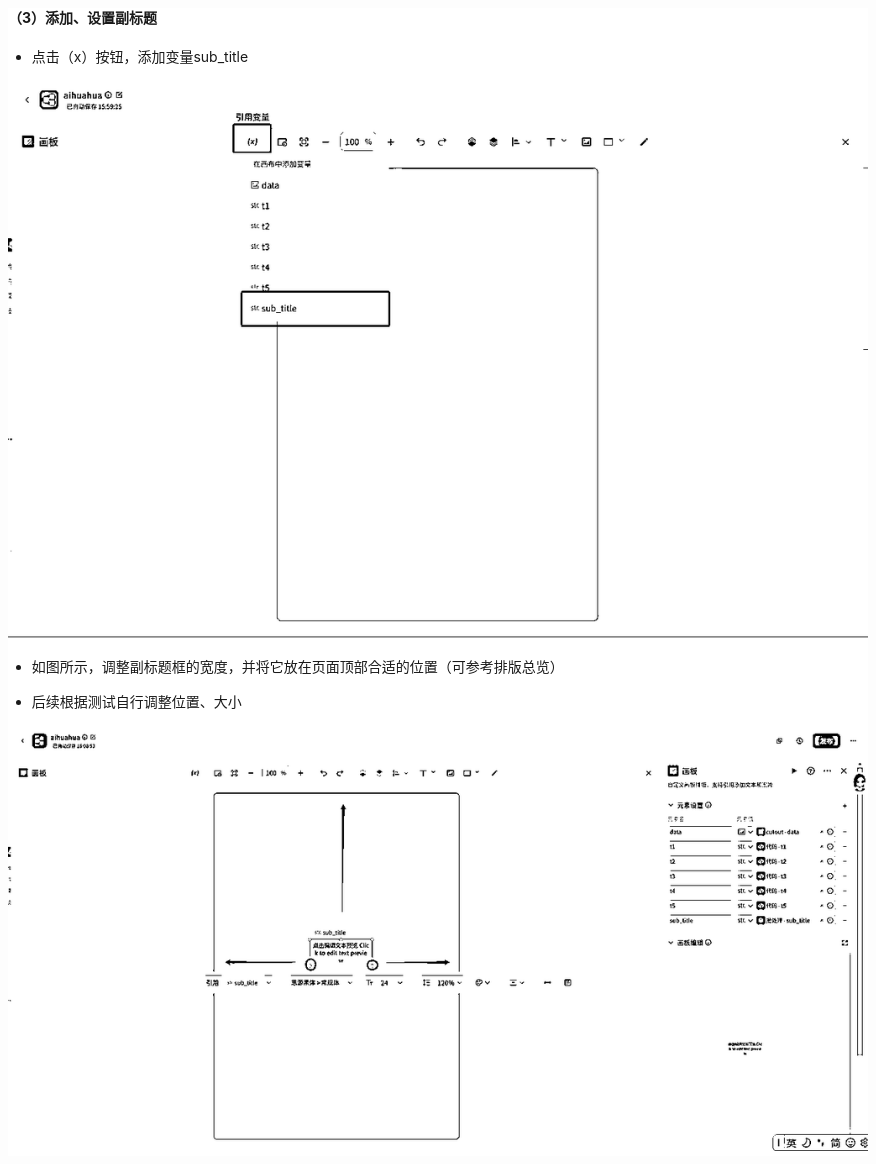 #### （3）添加、设置副标题

*   点击（x）按钮，添加变量sub_title

![](img/26e53dd938fe7ba5fe3a91bb126e0e7c.png)

*   如图所示，调整副标题框的宽度，并将它放在页面顶部合适的位置（可参考排版总览）

*   后续根据测试自行调整位置、大小

![](img/5c33223a5f20d8e4f082ee35e42dacf7.png)
